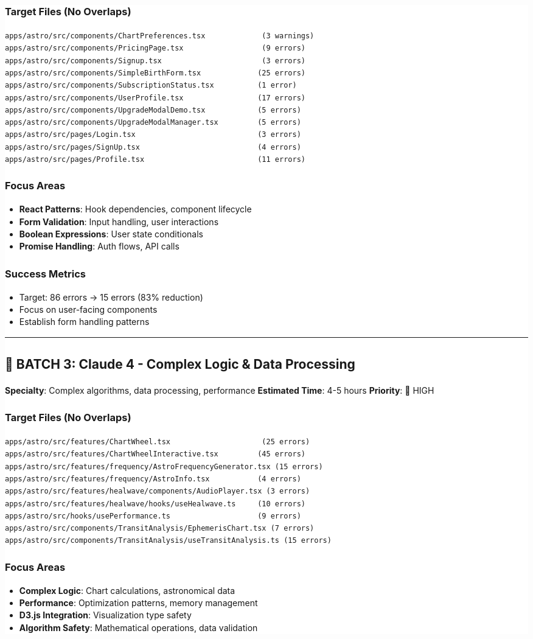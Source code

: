 ### Target Files (No Overlaps)
```
apps/astro/src/components/ChartPreferences.tsx             (3 warnings)
apps/astro/src/components/PricingPage.tsx                  (9 errors)
apps/astro/src/components/Signup.tsx                       (3 errors)
apps/astro/src/components/SimpleBirthForm.tsx             (25 errors)
apps/astro/src/components/SubscriptionStatus.tsx          (1 error)
apps/astro/src/components/UserProfile.tsx                 (17 errors)
apps/astro/src/components/UpgradeModalDemo.tsx            (5 errors)
apps/astro/src/components/UpgradeModalManager.tsx         (5 errors)
apps/astro/src/pages/Login.tsx                            (3 errors)
apps/astro/src/pages/SignUp.tsx                           (4 errors)
apps/astro/src/pages/Profile.tsx                          (11 errors)
```

### Focus Areas
- **React Patterns**: Hook dependencies, component lifecycle
- **Form Validation**: Input handling, user interactions
- **Boolean Expressions**: User state conditionals
- **Promise Handling**: Auth flows, API calls

### Success Metrics
- Target: 86 errors → 15 errors (83% reduction)
- Focus on user-facing components
- Establish form handling patterns

---

## 🤖 BATCH 3: Claude 4 - Complex Logic & Data Processing

**Specialty**: Complex algorithms, data processing, performance
**Estimated Time**: 4-5 hours
**Priority**: 🔴 HIGH

### Target Files (No Overlaps)
```
apps/astro/src/features/ChartWheel.tsx                     (25 errors)
apps/astro/src/features/ChartWheelInteractive.tsx         (45 errors)
apps/astro/src/features/frequency/AstroFrequencyGenerator.tsx (15 errors)
apps/astro/src/features/frequency/AstroInfo.tsx           (4 errors)
apps/astro/src/features/healwave/components/AudioPlayer.tsx (3 errors)
apps/astro/src/features/healwave/hooks/useHealwave.ts     (10 errors)
apps/astro/src/hooks/usePerformance.ts                    (9 errors)
apps/astro/src/components/TransitAnalysis/EphemerisChart.tsx (7 errors)
apps/astro/src/components/TransitAnalysis/useTransitAnalysis.ts (15 errors)
```

### Focus Areas
- **Complex Logic**: Chart calculations, astronomical data
- **Performance**: Optimization patterns, memory management
- **D3.js Integration**: Visualization type safety
- **Algorithm Safety**: Mathematical operations, data validation
